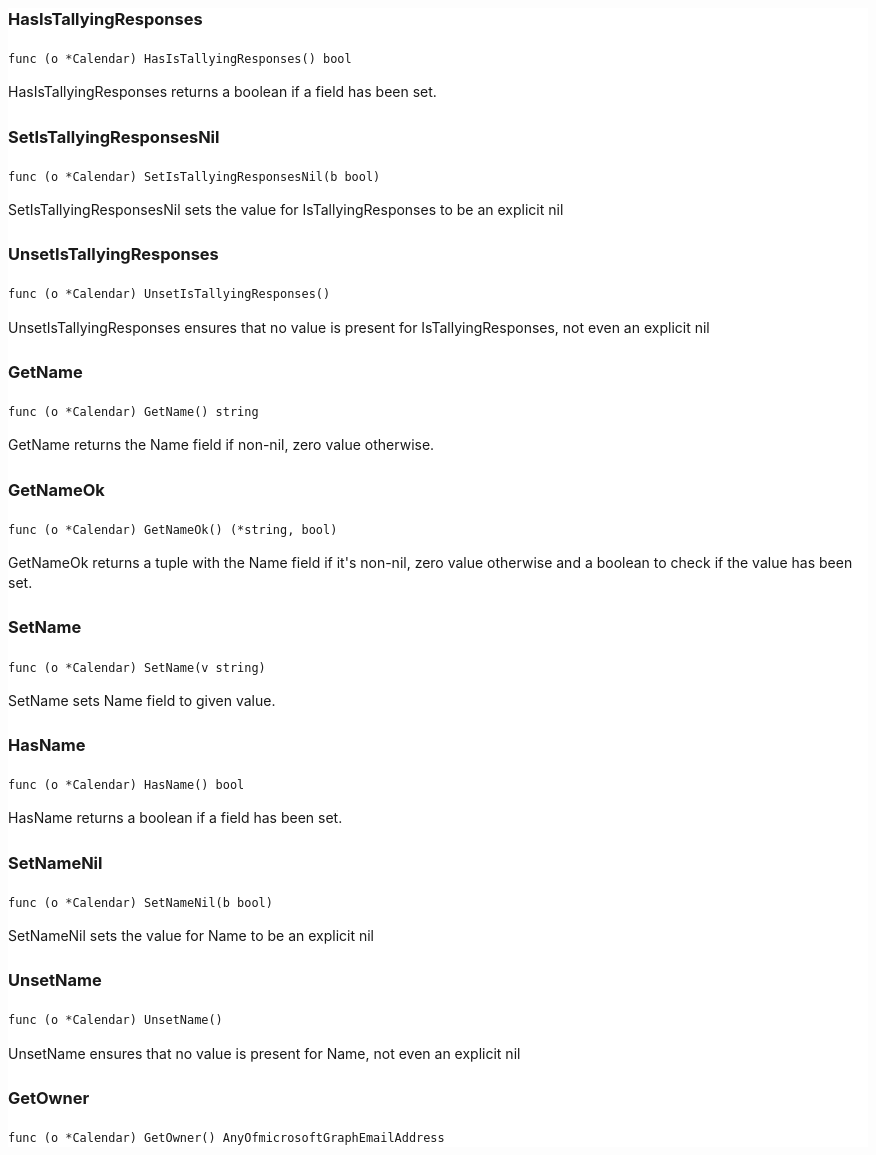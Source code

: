 ### HasIsTallyingResponses

`func (o *Calendar) HasIsTallyingResponses() bool`

HasIsTallyingResponses returns a boolean if a field has been set.

### SetIsTallyingResponsesNil

`func (o *Calendar) SetIsTallyingResponsesNil(b bool)`

 SetIsTallyingResponsesNil sets the value for IsTallyingResponses to be an explicit nil

### UnsetIsTallyingResponses
`func (o *Calendar) UnsetIsTallyingResponses()`

UnsetIsTallyingResponses ensures that no value is present for IsTallyingResponses, not even an explicit nil
### GetName

`func (o *Calendar) GetName() string`

GetName returns the Name field if non-nil, zero value otherwise.

### GetNameOk

`func (o *Calendar) GetNameOk() (*string, bool)`

GetNameOk returns a tuple with the Name field if it's non-nil, zero value otherwise
and a boolean to check if the value has been set.

### SetName

`func (o *Calendar) SetName(v string)`

SetName sets Name field to given value.

### HasName

`func (o *Calendar) HasName() bool`

HasName returns a boolean if a field has been set.

### SetNameNil

`func (o *Calendar) SetNameNil(b bool)`

 SetNameNil sets the value for Name to be an explicit nil

### UnsetName
`func (o *Calendar) UnsetName()`

UnsetName ensures that no value is present for Name, not even an explicit nil
### GetOwner

`func (o *Calendar) GetOwner() AnyOfmicrosoftGraphEmailAddress`
